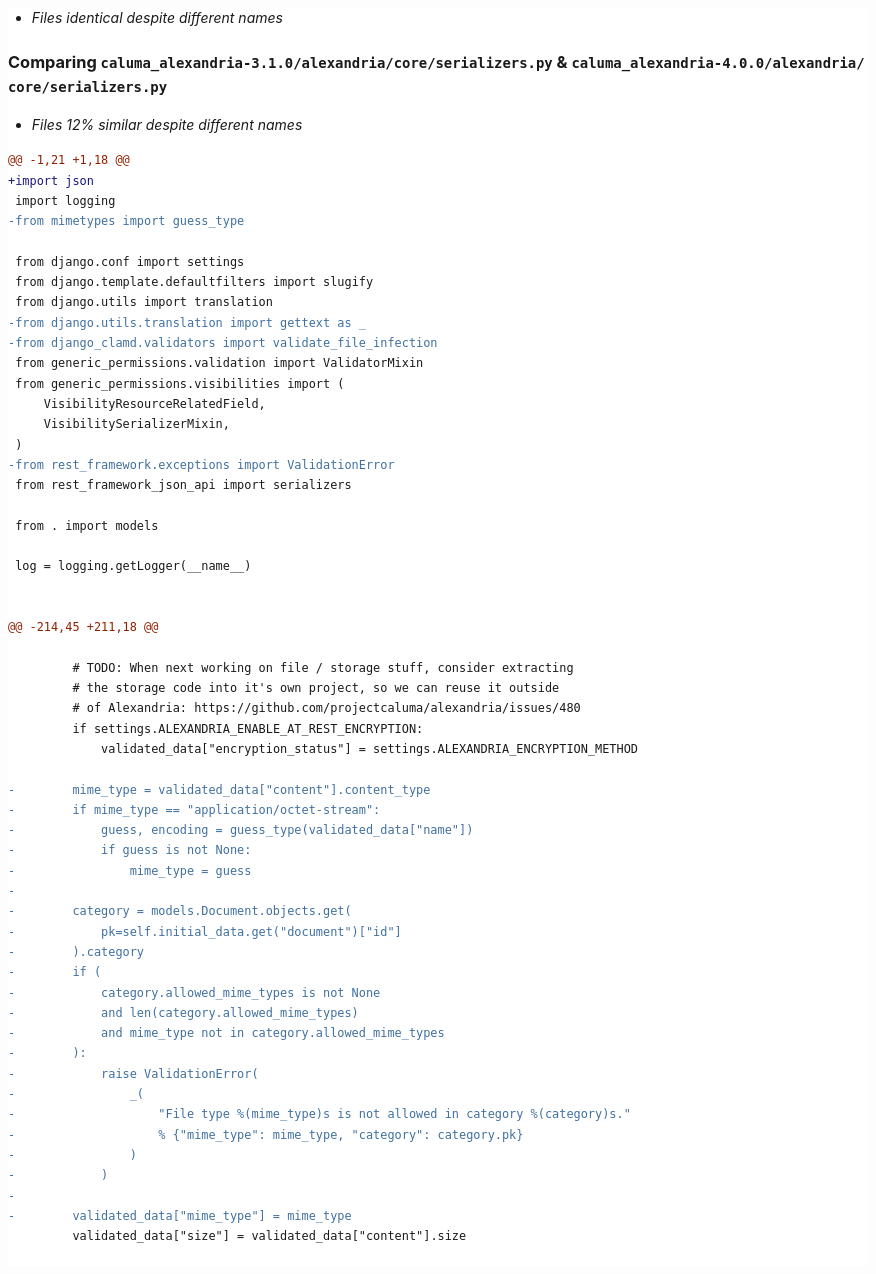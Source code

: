  * *Files identical despite different names*

### Comparing `caluma_alexandria-3.1.0/alexandria/core/serializers.py` & `caluma_alexandria-4.0.0/alexandria/core/serializers.py`

 * *Files 12% similar despite different names*

```diff
@@ -1,21 +1,18 @@
+import json
 import logging
-from mimetypes import guess_type
 
 from django.conf import settings
 from django.template.defaultfilters import slugify
 from django.utils import translation
-from django.utils.translation import gettext as _
-from django_clamd.validators import validate_file_infection
 from generic_permissions.validation import ValidatorMixin
 from generic_permissions.visibilities import (
     VisibilityResourceRelatedField,
     VisibilitySerializerMixin,
 )
-from rest_framework.exceptions import ValidationError
 from rest_framework_json_api import serializers
 
 from . import models
 
 log = logging.getLogger(__name__)
 
 
@@ -214,45 +211,18 @@
 
         # TODO: When next working on file / storage stuff, consider extracting
         # the storage code into it's own project, so we can reuse it outside
         # of Alexandria: https://github.com/projectcaluma/alexandria/issues/480
         if settings.ALEXANDRIA_ENABLE_AT_REST_ENCRYPTION:
             validated_data["encryption_status"] = settings.ALEXANDRIA_ENCRYPTION_METHOD
 
-        mime_type = validated_data["content"].content_type
-        if mime_type == "application/octet-stream":
-            guess, encoding = guess_type(validated_data["name"])
-            if guess is not None:
-                mime_type = guess
-
-        category = models.Document.objects.get(
-            pk=self.initial_data.get("document")["id"]
-        ).category
-        if (
-            category.allowed_mime_types is not None
-            and len(category.allowed_mime_types)
-            and mime_type not in category.allowed_mime_types
-        ):
-            raise ValidationError(
-                _(
-                    "File type %(mime_type)s is not allowed in category %(category)s."
-                    % {"mime_type": mime_type, "category": category.pk}
-                )
-            )
-
-        validated_data["mime_type"] = mime_type
         validated_data["size"] = validated_data["content"].size
 
```